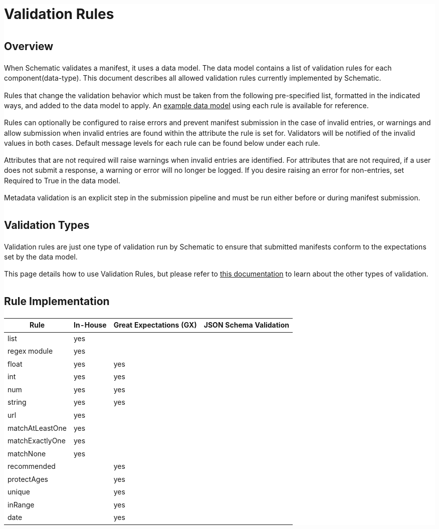 # Validation Rules

## Overview

When Schematic validates a manifest, it uses a data model. The data model contains a list of validation rules for each component(data-type). This document describes all allowed validation rules currently implemented by Schematic.

Rules that change the validation behavior which must be taken from the following pre-specified list, formatted in the indicated ways, and added to the data model to apply. An [example data model](https://github.com/Sage-Bionetworks/schematic/blob/develop/tests/data/example.model.csv) using each rule is available for reference.

Rules can optionally be configured to raise  errors  and prevent manifest submission in the case of invalid entries, or warnings and allow submission when invalid entries are found within the attribute the rule is set for. Validators will be notified of the invalid values in both cases. Default message levels for each rule can be found below under each rule.

Attributes that are not required will raise warnings when invalid entries are identified. For attributes that are not required, if a user does not submit a response, a warning or error will no longer be logged. If you desire raising an error for non-entries, set Required to True in the data model.

Metadata validation is an explicit step in the submission pipeline and must be run either before or during manifest submission.

## Validation Types

Validation rules are just one type of validation run by Schematic to ensure that submitted manifests conform to the expectations set by the data model.

This page details how to use Validation Rules, but please refer to [this documentation](https://sagebionetworks.jira.com/wiki/spaces/SCHEM/pages/3302785036) to learn about the other types of validation.

## Rule Implementation

| Rule | In-House | Great Expectations (GX) | JSON Schema Validation |
| ---- | -------- | ----------------------- | ---------------------- |
| list | yes | | |
| regex module | yes | | |
| float | yes | yes |  |
| int | yes | yes | |
| num | yes | yes | |
| string | yes | yes | |
| url | yes | | |
| matchAtLeastOne | yes | | |
| matchExactlyOne | yes | | |
| matchNone | yes | | |
| recommended | | yes | |
| protectAges | | yes | |
| unique | | yes | |
| inRange | | yes | |
| date | | yes | |